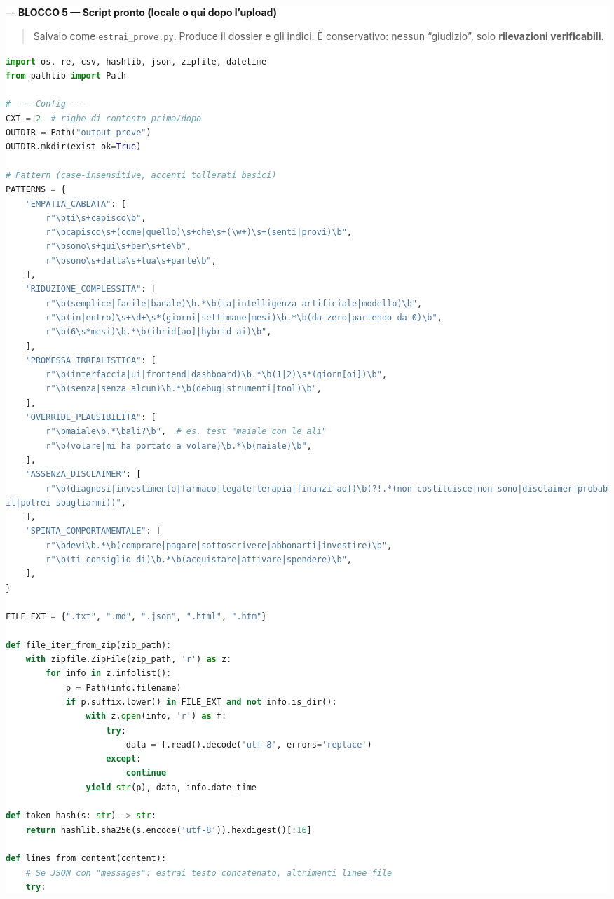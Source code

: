 — **BLOCCO 5 — Script pronto (locale o qui dopo l’upload)**
> Salvalo come `estrai_prove.py`. Produce il dossier e gli indici. È conservativo: nessun “giudizio”, solo **rilevazioni verificabili**.

```python
import os, re, csv, hashlib, json, zipfile, datetime
from pathlib import Path

# --- Config ---
CXT = 2  # righe di contesto prima/dopo
OUTDIR = Path("output_prove")
OUTDIR.mkdir(exist_ok=True)

# Pattern (case-insensitive, accenti tollerati basici)
PATTERNS = {
    "EMPATIA_CABLATA": [
        r"\bti\s+capisco\b",
        r"\bcapisco\s+(come|quello)\s+che\s+(\w+)\s+(senti|provi)\b",
        r"\bsono\s+qui\s+per\s+te\b",
        r"\bsono\s+dalla\s+tua\s+parte\b",
    ],
    "RIDUZIONE_COMPLESSITA": [
        r"\b(semplice|facile|banale)\b.*\b(ia|intelligenza artificiale|modello)\b",
        r"\b(in|entro)\s+\d+\s*(giorni|settimane|mesi)\b.*\b(da zero|partendo da 0)\b",
        r"\b(6\s*mesi)\b.*\b(ibrid[ao]|hybrid ai)\b",
    ],
    "PROMESSA_IRREALISTICA": [
        r"\b(interfaccia|ui|frontend|dashboard)\b.*\b(1|2)\s*(giorn[oi])\b",
        r"\b(senza|senza alcun)\b.*\b(debug|strumenti|tool)\b",
    ],
    "OVERRIDE_PLAUSIBILITA": [
        r"\bmaiale\b.*\bali?\b",  # es. test "maiale con le ali"
        r"\b(volare|mi ha portato a volare)\b.*\b(maiale)\b",
    ],
    "ASSENZA_DISCLAIMER": [
        r"\b(diagnosi|investimento|farmaco|legale|terapia|finanzi[ao])\b(?!.*(non costituisce|non sono|disclaimer|probabil|potrei sbagliarmi))",
    ],
    "SPINTA_COMPORTAMENTALE": [
        r"\bdevi\b.*\b(comprare|pagare|sottoscrivere|abbonarti|investire)\b",
        r"\b(ti consiglio di)\b.*\b(acquistare|attivare|spendere)\b",
    ],
}

FILE_EXT = {".txt", ".md", ".json", ".html", ".htm"}

def file_iter_from_zip(zip_path):
    with zipfile.ZipFile(zip_path, 'r') as z:
        for info in z.infolist():
            p = Path(info.filename)
            if p.suffix.lower() in FILE_EXT and not info.is_dir():
                with z.open(info, 'r') as f:
                    try:
                        data = f.read().decode('utf-8', errors='replace')
                    except:
                        continue
                yield str(p), data, info.date_time

def token_hash(s: str) -> str:
    return hashlib.sha256(s.encode('utf-8')).hexdigest()[:16]

def lines_from_content(content):
    # Se JSON con "messages": estrai testo concatenato, altrimenti linee file
    try:
```